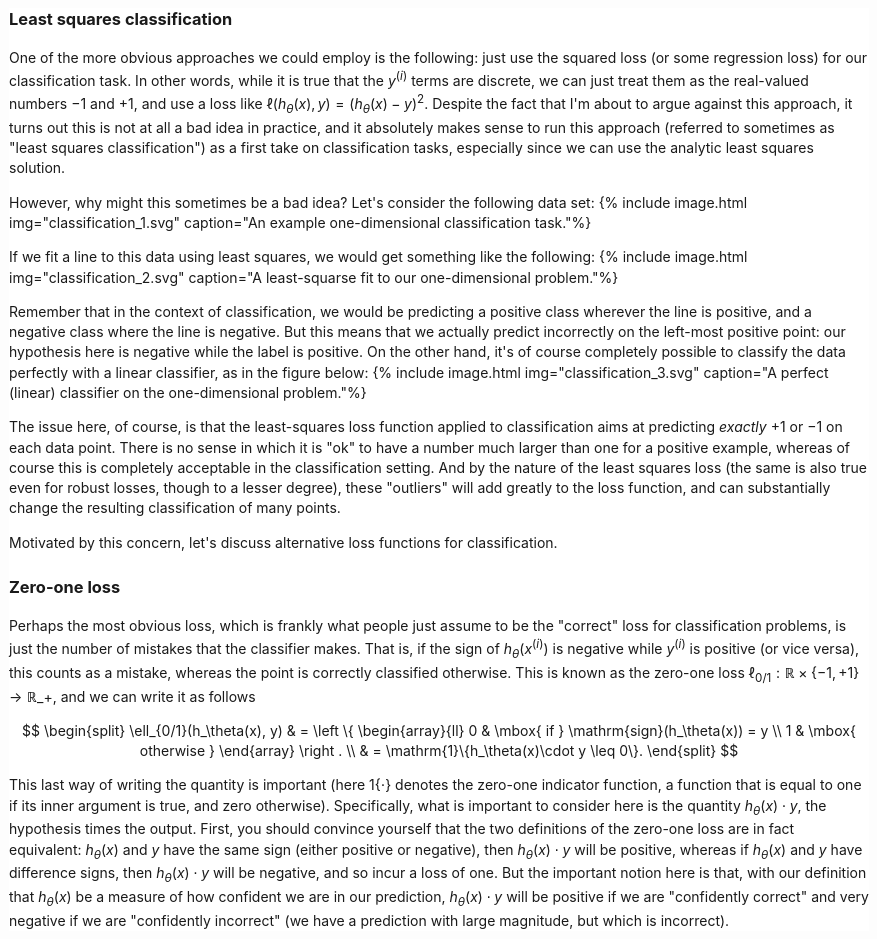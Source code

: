 ### Least squares classification
One of the more obvious approaches we could employ is the following: just use the squared loss (or some regression loss) for our classification task.  In other words, while it is true that the $y^{(i)}$ terms are discrete, we can just treat them as the real-valued numbers $-1$ and $+1$, and use a loss like $\ell(h_\theta(x),y) = (h_\theta(x) - y)^2$.  Despite the fact that I'm about to argue against this approach, it turns out this is not at all a bad idea in practice, and it absolutely makes sense to run this approach (referred to sometimes as "least squares classification") as a first take on classification tasks, especially since we can use the analytic least squares solution.

However, why might this sometimes be a bad idea?  Let's consider the following data set:
{% include image.html img="classification_1.svg" caption="An example one-dimensional classification task."%}

If we fit a line to this data using least squares, we would get something like the following:
{% include image.html img="classification_2.svg" caption="A least-squarse fit to our one-dimensional problem."%}

Remember that in the context of classification, we would be predicting a positive class wherever the line is positive, and a negative class where the line is negative.  But this means that we actually predict incorrectly on the left-most positive point: our hypothesis here is negative while the label is positive.  On the other hand, it's of course completely possible to classify the data perfectly with a linear classifier, as in the figure below:
{% include image.html img="classification_3.svg" caption="A perfect (linear) classifier on the one-dimensional problem."%}

The issue here, of course, is that the least-squares loss function applied to classification aims at predicting _exactly_ $+1$ or $-1$ on each data point.  There is no sense in which it is "ok" to have a number much larger than one for a positive example, whereas of course this is completely acceptable in the classification setting.  And by the nature of the least squares loss (the same is also true even for robust losses, though to a lesser degree), these "outliers" will add greatly to the loss function, and can substantially change the resulting classification of many points.

Motivated by this concern, let's discuss alternative loss functions for classification.

### Zero-one loss

Perhaps the most obvious loss, which is frankly what people just assume to be the "correct" loss for classification problems, is just the number of mistakes that the classifier makes.  That is, if the sign of $h_\theta(x^{(i)})$ is negative while $y^{(i)}$ is positive (or vice versa), this counts as a mistake, whereas the point is correctly classified otherwise.  This is known as the zero-one loss $\ell_{0/1} : \mathbb{R} \times \{-1,+1\} \rightarrow \mathbb{R}\_+$, and we can write it as follows

$$
\begin{split}
\ell_{0/1}(h_\theta(x), y) & = \left \{ \begin{array}{ll} 0 & \mbox{ if } \mathrm{sign}(h_\theta(x)) = y \\
1 & \mbox{ otherwise } \end{array} \right . \\
& = \mathrm{1}\{h_\theta(x)\cdot y \leq 0\}.
\end{split}
$$

This last way of writing the quantity is important (here $\mathrm{1}\{\cdot\}$ denotes the zero-one indicator function,  a function that is equal to one if its inner argument is true, and zero otherwise).  Specifically, what is important to consider here is the quantity $h_\theta(x)\cdot y$, the hypothesis times the output.  First, you should convince yourself that the two definitions of the zero-one loss are in fact equivalent: $h_\theta(x)$ and $y$ have the same sign (either positive or negative), then $h_\theta(x)\cdot y$ will be positive, whereas if $h_\theta(x)$ and $y$ have difference signs, then $h_\theta(x)\cdot y$ will be negative, and so incur a loss of one.  But the important notion here is that, with our definition that $h_\theta(x)$ be a measure of how confident we are in our prediction, $h_\theta(x)\cdot y$ will be positive if we are "confidently correct" and very negative if we are "confidently incorrect" (we have a prediction with large magnitude, but which is incorrect).
